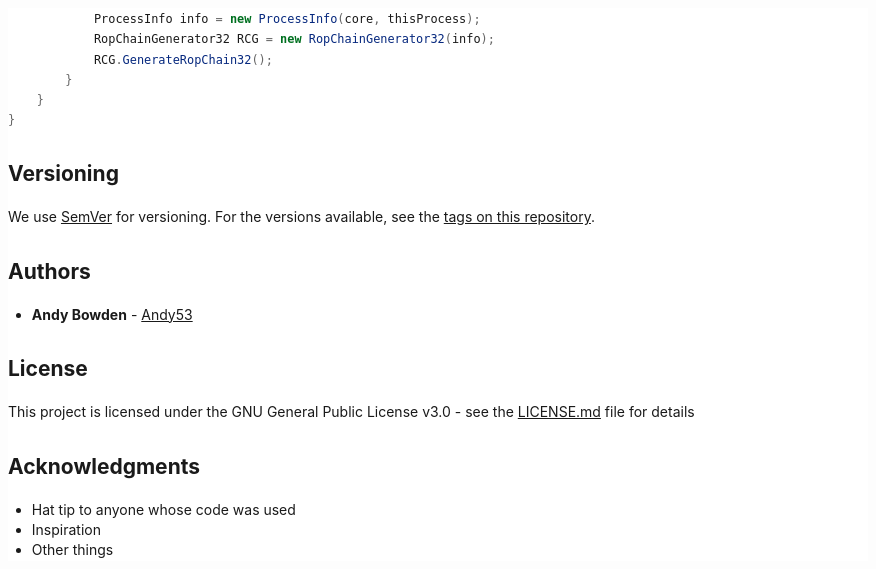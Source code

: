 ```csharp
            ProcessInfo info = new ProcessInfo(core, thisProcess);
            RopChainGenerator32 RCG = new RopChainGenerator32(info);
            RCG.GenerateRopChain32();
        }
    }
}
```    

## Versioning

We use [SemVer](http://semver.org/) for versioning. For the versions available, see the [tags on this repository](https://github.com/Andy53/ERC.net/tags). 

## Authors

* **Andy Bowden** - [Andy53](https://github.com/Andy53)

## License

This project is licensed under the GNU General Public License v3.0 - see the [LICENSE.md](LICENSE.md) file for details

## Acknowledgments

* Hat tip to anyone whose code was used
* Inspiration
* Other things

